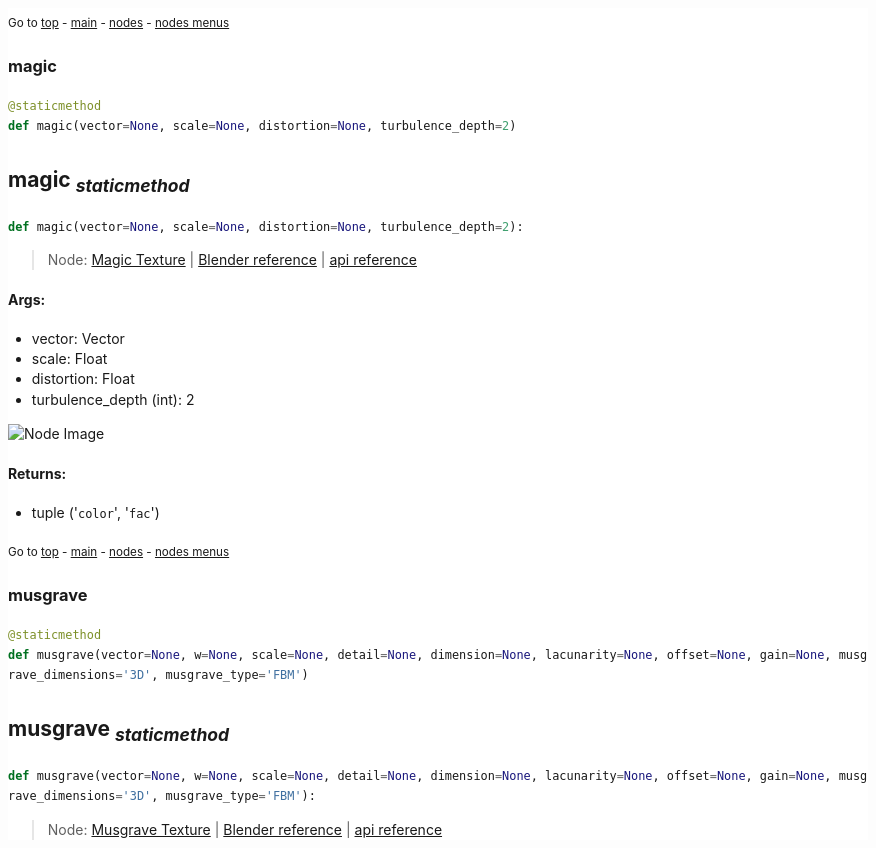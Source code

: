 




<sub>Go to [top](#class-Collection) - [main](../index.md) - [nodes](nodes.md) - [nodes menus](nodes_menus.md)</sub>

### magic

```python
@staticmethod
def magic(vector=None, scale=None, distortion=None, turbulence_depth=2)
```



## magic <sub>*staticmethod*</sub>

```python
def magic(vector=None, scale=None, distortion=None, turbulence_depth=2):

```
> Node: [Magic Texture](ShaderNodeTexMagic.md) | [Blender reference](https://docs.blender.org/manual/en/latest/modeling/geometry_nodes/texture/magic.html) | [api reference](https://docs.blender.org/api/current/bpy.types.ShaderNodeTexMagic.html)

#### Args:
- vector: Vector
- scale: Float
- distortion: Float
- turbulence_depth (int): 2

![Node Image](https://docs.blender.org/manual/en/latest/_images/node-types_ShaderNodeTexMagic.webp)

#### Returns:
- tuple ('`color`', '`fac`')






<sub>Go to [top](#class-Collection) - [main](../index.md) - [nodes](nodes.md) - [nodes menus](nodes_menus.md)</sub>

### musgrave

```python
@staticmethod
def musgrave(vector=None, w=None, scale=None, detail=None, dimension=None, lacunarity=None, offset=None, gain=None, musgrave_dimensions='3D', musgrave_type='FBM')
```



## musgrave <sub>*staticmethod*</sub>

```python
def musgrave(vector=None, w=None, scale=None, detail=None, dimension=None, lacunarity=None, offset=None, gain=None, musgrave_dimensions='3D', musgrave_type='FBM'):

```
> Node: [Musgrave Texture](ShaderNodeTexMusgrave.md) | [Blender reference](https://docs.blender.org/manual/en/latest/modeling/geometry_nodes/texture/musgrave.html) | [api reference](https://docs.blender.org/api/current/bpy.types.ShaderNodeTexMusgrave.html)
